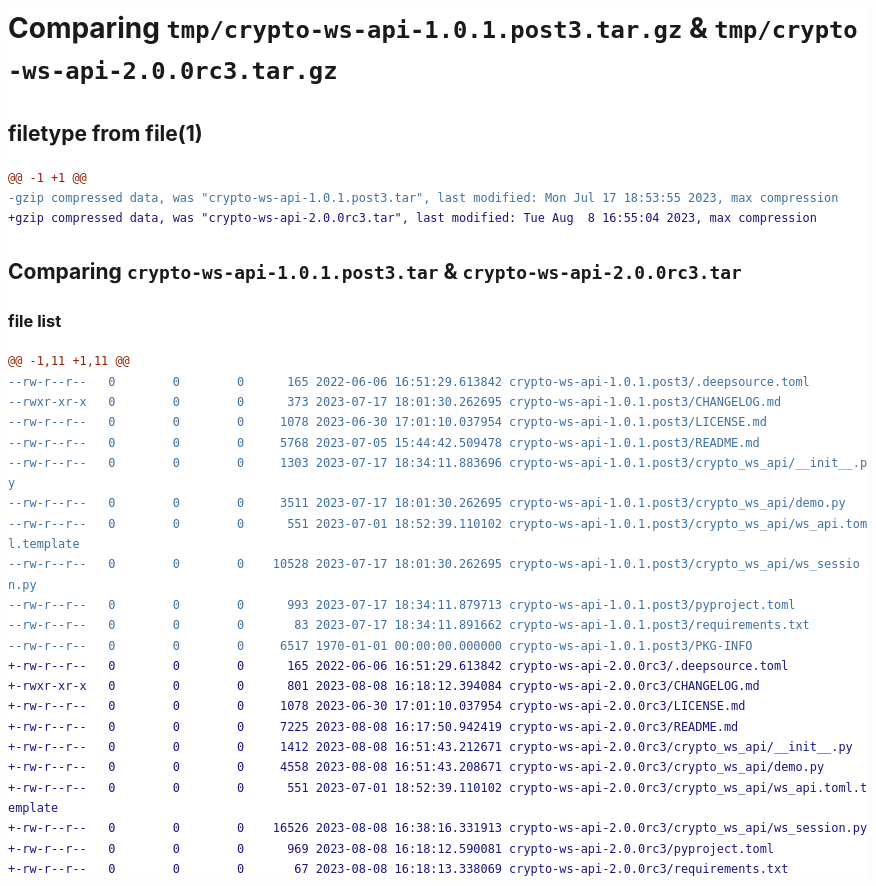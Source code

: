 # Comparing `tmp/crypto-ws-api-1.0.1.post3.tar.gz` & `tmp/crypto-ws-api-2.0.0rc3.tar.gz`

## filetype from file(1)

```diff
@@ -1 +1 @@
-gzip compressed data, was "crypto-ws-api-1.0.1.post3.tar", last modified: Mon Jul 17 18:53:55 2023, max compression
+gzip compressed data, was "crypto-ws-api-2.0.0rc3.tar", last modified: Tue Aug  8 16:55:04 2023, max compression
```

## Comparing `crypto-ws-api-1.0.1.post3.tar` & `crypto-ws-api-2.0.0rc3.tar`

### file list

```diff
@@ -1,11 +1,11 @@
--rw-r--r--   0        0        0      165 2022-06-06 16:51:29.613842 crypto-ws-api-1.0.1.post3/.deepsource.toml
--rwxr-xr-x   0        0        0      373 2023-07-17 18:01:30.262695 crypto-ws-api-1.0.1.post3/CHANGELOG.md
--rw-r--r--   0        0        0     1078 2023-06-30 17:01:10.037954 crypto-ws-api-1.0.1.post3/LICENSE.md
--rw-r--r--   0        0        0     5768 2023-07-05 15:44:42.509478 crypto-ws-api-1.0.1.post3/README.md
--rw-r--r--   0        0        0     1303 2023-07-17 18:34:11.883696 crypto-ws-api-1.0.1.post3/crypto_ws_api/__init__.py
--rw-r--r--   0        0        0     3511 2023-07-17 18:01:30.262695 crypto-ws-api-1.0.1.post3/crypto_ws_api/demo.py
--rw-r--r--   0        0        0      551 2023-07-01 18:52:39.110102 crypto-ws-api-1.0.1.post3/crypto_ws_api/ws_api.toml.template
--rw-r--r--   0        0        0    10528 2023-07-17 18:01:30.262695 crypto-ws-api-1.0.1.post3/crypto_ws_api/ws_session.py
--rw-r--r--   0        0        0      993 2023-07-17 18:34:11.879713 crypto-ws-api-1.0.1.post3/pyproject.toml
--rw-r--r--   0        0        0       83 2023-07-17 18:34:11.891662 crypto-ws-api-1.0.1.post3/requirements.txt
--rw-r--r--   0        0        0     6517 1970-01-01 00:00:00.000000 crypto-ws-api-1.0.1.post3/PKG-INFO
+-rw-r--r--   0        0        0      165 2022-06-06 16:51:29.613842 crypto-ws-api-2.0.0rc3/.deepsource.toml
+-rwxr-xr-x   0        0        0      801 2023-08-08 16:18:12.394084 crypto-ws-api-2.0.0rc3/CHANGELOG.md
+-rw-r--r--   0        0        0     1078 2023-06-30 17:01:10.037954 crypto-ws-api-2.0.0rc3/LICENSE.md
+-rw-r--r--   0        0        0     7225 2023-08-08 16:17:50.942419 crypto-ws-api-2.0.0rc3/README.md
+-rw-r--r--   0        0        0     1412 2023-08-08 16:51:43.212671 crypto-ws-api-2.0.0rc3/crypto_ws_api/__init__.py
+-rw-r--r--   0        0        0     4558 2023-08-08 16:51:43.208671 crypto-ws-api-2.0.0rc3/crypto_ws_api/demo.py
+-rw-r--r--   0        0        0      551 2023-07-01 18:52:39.110102 crypto-ws-api-2.0.0rc3/crypto_ws_api/ws_api.toml.template
+-rw-r--r--   0        0        0    16526 2023-08-08 16:38:16.331913 crypto-ws-api-2.0.0rc3/crypto_ws_api/ws_session.py
+-rw-r--r--   0        0        0      969 2023-08-08 16:18:12.590081 crypto-ws-api-2.0.0rc3/pyproject.toml
+-rw-r--r--   0        0        0       67 2023-08-08 16:18:13.338069 crypto-ws-api-2.0.0rc3/requirements.txt
```